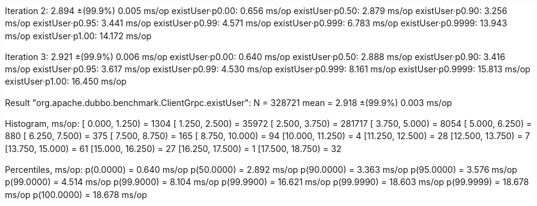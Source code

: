Iteration   2: 2.894 ±(99.9%) 0.005 ms/op
                 existUser·p0.00:   0.656 ms/op
                 existUser·p0.50:   2.879 ms/op
                 existUser·p0.90:   3.256 ms/op
                 existUser·p0.95:   3.441 ms/op
                 existUser·p0.99:   4.571 ms/op
                 existUser·p0.999:  6.783 ms/op
                 existUser·p0.9999: 13.943 ms/op
                 existUser·p1.00:   14.172 ms/op

Iteration   3: 2.921 ±(99.9%) 0.006 ms/op
                 existUser·p0.00:   0.640 ms/op
                 existUser·p0.50:   2.888 ms/op
                 existUser·p0.90:   3.416 ms/op
                 existUser·p0.95:   3.617 ms/op
                 existUser·p0.99:   4.530 ms/op
                 existUser·p0.999:  8.161 ms/op
                 existUser·p0.9999: 15.813 ms/op
                 existUser·p1.00:   16.450 ms/op



Result "org.apache.dubbo.benchmark.ClientGrpc.existUser":
  N = 328721
  mean =      2.918 ±(99.9%) 0.003 ms/op

  Histogram, ms/op:
    [ 0.000,  1.250) = 1304 
    [ 1.250,  2.500) = 35972 
    [ 2.500,  3.750) = 281717 
    [ 3.750,  5.000) = 8054 
    [ 5.000,  6.250) = 880 
    [ 6.250,  7.500) = 375 
    [ 7.500,  8.750) = 165 
    [ 8.750, 10.000) = 94 
    [10.000, 11.250) = 4 
    [11.250, 12.500) = 28 
    [12.500, 13.750) = 7 
    [13.750, 15.000) = 61 
    [15.000, 16.250) = 27 
    [16.250, 17.500) = 1 
    [17.500, 18.750) = 32 

  Percentiles, ms/op:
      p(0.0000) =      0.640 ms/op
     p(50.0000) =      2.892 ms/op
     p(90.0000) =      3.363 ms/op
     p(95.0000) =      3.576 ms/op
     p(99.0000) =      4.514 ms/op
     p(99.9000) =      8.104 ms/op
     p(99.9900) =     16.621 ms/op
     p(99.9990) =     18.603 ms/op
     p(99.9999) =     18.678 ms/op
    p(100.0000) =     18.678 ms/op
